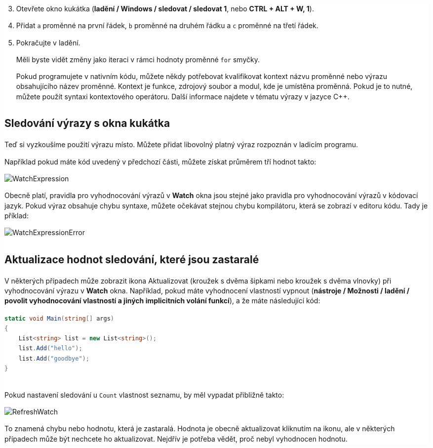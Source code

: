 3. Otevřete okno kukátka (**ladění / Windows / sledovat / sledovat 1**, nebo **CTRL + ALT + W, 1**).  
  
4. Přidat `a` proměnné na první řádek, `b` proměnné na druhém řádku a `c` proměnné na třetí řádek.  
  
5. Pokračujte v ladění.  
  
   Měli byste vidět změny jako iteraci v rámci hodnoty proměnné `for` smyčky.  
  
   Pokud programujete v nativním kódu, můžete někdy potřebovat kvalifikovat kontext názvu proměnné nebo výrazu obsahujícího název proměnné. Kontext je funkce, zdrojový soubor a modul, kde je umístěna proměnná. Pokud je to nutné, můžete použít syntaxi kontextového operátoru. Další informace najdete v tématu výrazy v jazyce C++.  
  
## <a name="observing-expressions-with-the-watch-window"></a>Sledování výrazy s okna kukátka  
 Teď si vyzkoušíme použití výrazu místo. Můžete přidat libovolný platný výraz rozpoznán v ladicím programu.  
  
 Například pokud máte kód uvedený v předchozí části, můžete získat průměrem tří hodnot takto:  
  
 ![WatchExpression](../debugger/media/watchexpression.png "WatchExpression")  
  
 Obecně platí, pravidla pro vyhodnocování výrazů v **Watch** okna jsou stejné jako pravidla pro vyhodnocování výrazů v kódovací jazyk. Pokud výraz obsahuje chybu syntaxe, můžete očekávat stejnou chybu kompilátoru, která se zobrazí v editoru kódu. Tady je příklad:  
  
 ![WatchExpressionError](../debugger/media/watchexpressionerror.png "WatchExpressionError")  
  
##  <a name="bkmk_refreshWatch"></a> Aktualizace hodnot sledování, které jsou zastaralé  
 V některých případech může zobrazit ikona Aktualizovat (kroužek s dvěma šipkami nebo kroužek s dvěma vlnovky) při vyhodnocování výrazu v **Watch** okna.  Například, pokud máte vyhodnocení vlastností vypnout (**nástroje / Možnosti / ladění / povolit vyhodnocování vlastností a jiných implicitních volání funkcí**), a že máte následující kód:  
  
```csharp  
static void Main(string[] args)  
{  
    List<string> list = new List<string>();  
    list.Add("hello");  
    list.Add("goodbye");  
}  
  
```  
  
 Pokud nastavení sledování u `Count` vlastnost seznamu, by měl vypadat přibližně takto:  
  
 ![RefreshWatch](../debugger/media/refreshwatch.png "RefreshWatch")  
  
 To znamená chybu nebo hodnotu, která je zastaralá. Hodnota je obecně aktualizovat kliknutím na ikonu, ale v některých případech může být nechcete ho aktualizovat. Nejdřív je potřeba vědět, proč nebyl vyhodnocen hodnotu.  
  
